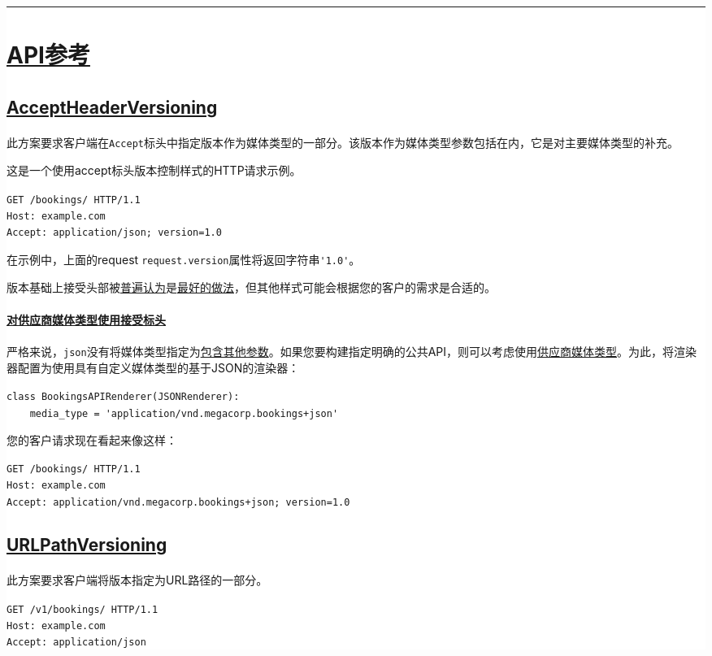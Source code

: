 ------

# [API参考](https://www.django-rest-framework.org/api-guide/versioning/#api-reference)

## [AcceptHeaderVersioning](https://www.django-rest-framework.org/api-guide/versioning/#acceptheaderversioning)

此方案要求客户端在`Accept`标头中指定版本作为媒体类型的一部分。该版本作为媒体类型参数包括在内，它是对主要媒体类型的补充。

这是一个使用accept标头版本控制样式的HTTP请求示例。

```
GET /bookings/ HTTP/1.1
Host: example.com
Accept: application/json; version=1.0
```

在示例中，上面的request `request.version`属性将返回字符串`'1.0'`。

版本基础上接受头部被[普遍认为](http://blog.steveklabnik.com/posts/2011-07-03-nobody-understands-rest-or-http#i_want_my_api_to_be_versioned)是[最好的做法](https://github.com/interagent/http-api-design/blob/master/en/foundations/require-versioning-in-the-accepts-header.md)，但其他样式可能会根据您的客户的需求是合适的。

#### [对供应商媒体类型使用接受标头](https://www.django-rest-framework.org/api-guide/versioning/#using-accept-headers-with-vendor-media-types)

严格来说，`json`没有将媒体类型指定为[包含其他参数](https://tools.ietf.org/html/rfc4627#section-6)。如果您要构建指定明确的公共API，则可以考虑使用[供应商媒体类型](https://en.wikipedia.org/wiki/Internet_media_type#Vendor_tree)。为此，将渲染器配置为使用具有自定义媒体类型的基于JSON的渲染器：

```
class BookingsAPIRenderer(JSONRenderer):
    media_type = 'application/vnd.megacorp.bookings+json'
```

您的客户请求现在看起来像这样：

```
GET /bookings/ HTTP/1.1
Host: example.com
Accept: application/vnd.megacorp.bookings+json; version=1.0
```

## [URLPathVersioning](https://www.django-rest-framework.org/api-guide/versioning/#urlpathversioning)

此方案要求客户端将版本指定为URL路径的一部分。

```
GET /v1/bookings/ HTTP/1.1
Host: example.com
Accept: application/json
```
